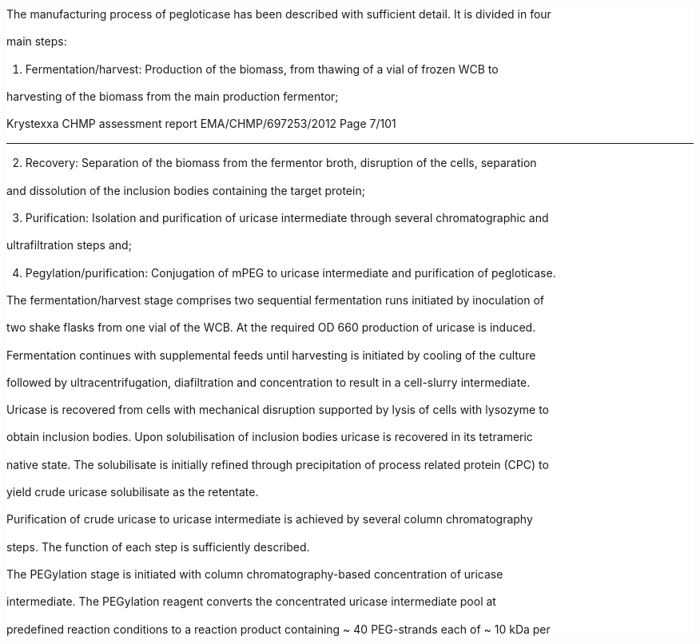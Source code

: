 The manufacturing process of pegloticase has been described with sufficient detail. It is divided in four

main steps:

1. Fermentation/harvest: Production of the biomass, from thawing of a vial of frozen WCB to

harvesting of the biomass from the main production fermentor;

Krystexxa
CHMP assessment report
EMA/CHMP/697253/2012 Page 7/101


-----

2. Recovery: Separation of the biomass from the fermentor broth, disruption of the cells, separation

and dissolution of the inclusion bodies containing the target protein;

3. Purification: Isolation and purification of uricase intermediate through several chromatographic and

ultrafiltration steps and;

4. Pegylation/purification: Conjugation of mPEG to uricase intermediate and purification of pegloticase.

The fermentation/harvest stage comprises two sequential fermentation runs initiated by inoculation of

two shake flasks from one vial of the WCB. At the required OD 660 production of uricase is induced.

Fermentation continues with supplemental feeds until harvesting is initiated by cooling of the culture

followed by ultracentrifugation, diafiltration and concentration to result in a cell-slurry intermediate.

Uricase is recovered from cells with mechanical disruption supported by lysis of cells with lysozyme to

obtain inclusion bodies. Upon solubilisation of inclusion bodies uricase is recovered in its tetrameric

native state. The solubilisate is initially refined through precipitation of process related protein (CPC) to

yield crude uricase solubilisate as the retentate.

Purification of crude uricase to uricase intermediate is achieved by several column chromatography

steps. The function of each step is sufficiently described.

The PEGylation stage is initiated with column chromatography-based concentration of uricase

intermediate. The PEGylation reagent converts the concentrated uricase intermediate pool at

predefined reaction conditions to a reaction product containing ~ 40 PEG-strands each of ~ 10 kDa per
